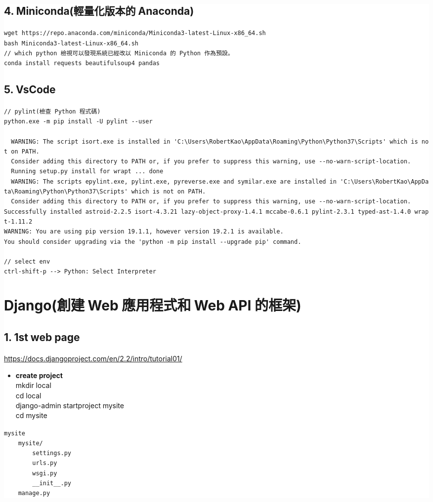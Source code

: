 ```

```

## 4. Miniconda(輕量化版本的 Anaconda)
```
wget https://repo.anaconda.com/miniconda/Miniconda3-latest-Linux-x86_64.sh
bash Miniconda3-latest-Linux-x86_64.sh
// which python 檢視可以發現系統已經改以 Miniconda 的 Python 作為預設。
conda install requests beautifulsoup4 pandas
```

## 5. VsCode
```
// pylint(檢查 Python 程式碼)
python.exe -m pip install -U pylint --user

  WARNING: The script isort.exe is installed in 'C:\Users\RobertKao\AppData\Roaming\Python\Python37\Scripts' which is not on PATH.
  Consider adding this directory to PATH or, if you prefer to suppress this warning, use --no-warn-script-location.
  Running setup.py install for wrapt ... done
  WARNING: The scripts epylint.exe, pylint.exe, pyreverse.exe and symilar.exe are installed in 'C:\Users\RobertKao\AppData\Roaming\Python\Python37\Scripts' which is not on PATH.
  Consider adding this directory to PATH or, if you prefer to suppress this warning, use --no-warn-script-location.
Successfully installed astroid-2.2.5 isort-4.3.21 lazy-object-proxy-1.4.1 mccabe-0.6.1 pylint-2.3.1 typed-ast-1.4.0 wrapt-1.11.2
WARNING: You are using pip version 19.1.1, however version 19.2.1 is available.
You should consider upgrading via the 'python -m pip install --upgrade pip' command.

// select env
ctrl-shift-p --> Python: Select Interpreter

```

# Django(創建 Web 應用程式和 Web API 的框架)

## 1. 1st web page  
https://docs.djangoproject.com/en/2.2/intro/tutorial01/

* **create project**  
mkdir local  
cd local  
django-admin startproject mysite  
cd mysite  
```
mysite  
	mysite/
		settings.py
		urls.py
		wsgi.py
		__init__.py
	manage.py
```
